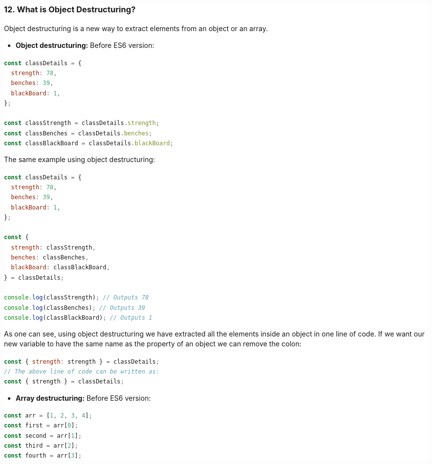 ### 12\. What is Object Destructuring?

Object destructuring is a new way to extract elements from an object or an array.

- **Object destructuring:** Before ES6 version:

```javascript
const classDetails = {
  strength: 78,
  benches: 39,
  blackBoard: 1,
};

const classStrength = classDetails.strength;
const classBenches = classDetails.benches;
const classBlackBoard = classDetails.blackBoard;
```

The same example using object destructuring:

```javascript
const classDetails = {
  strength: 78,
  benches: 39,
  blackBoard: 1,
};

const {
  strength: classStrength,
  benches: classBenches,
  blackBoard: classBlackBoard,
} = classDetails;

console.log(classStrength); // Outputs 78
console.log(classBenches); // Outputs 39
console.log(classBlackBoard); // Outputs 1
```

As one can see, using object destructuring we have extracted all the elements inside an object in one line of code. If we want our new variable to have the same name as the property of an object we can remove the colon:

```javascript
const { strength: strength } = classDetails;
// The above line of code can be written as:
const { strength } = classDetails;
```

- **Array destructuring:** Before ES6 version:

```javascript
const arr = [1, 2, 3, 4];
const first = arr[0];
const second = arr[1];
const third = arr[2];
const fourth = arr[3];
```
